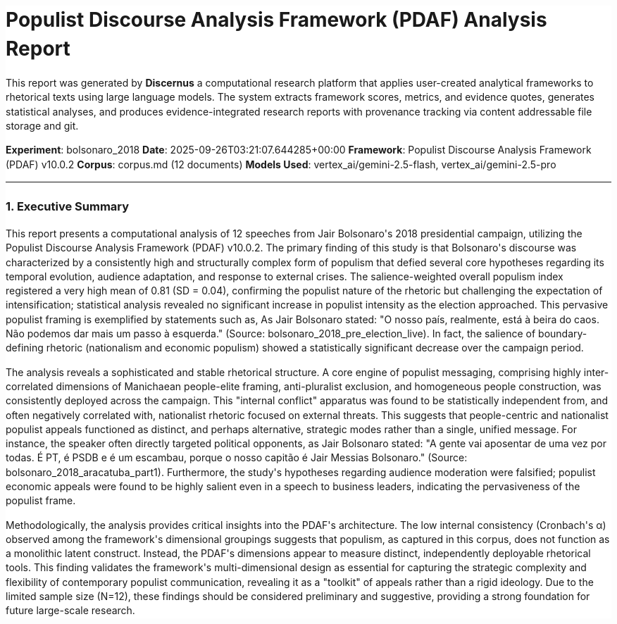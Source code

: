 # Populist Discourse Analysis Framework (PDAF) Analysis Report

This report was generated by **Discernus** a computational research platform that applies user-created analytical frameworks to rhetorical texts using large language models. The system extracts framework scores, metrics, and evidence quotes, generates statistical analyses, and produces evidence-integrated research reports with provenance tracking via content addressable file storage and git.

**Experiment**: bolsonaro_2018
**Date**: 2025-09-26T03:21:07.644285+00:00
**Framework**: Populist Discourse Analysis Framework (PDAF) v10.0.2
**Corpus**: corpus.md (12 documents)
**Models Used**: vertex_ai/gemini-2.5-flash, vertex_ai/gemini-2.5-pro

---

### 1. Executive Summary

This report presents a computational analysis of 12 speeches from Jair Bolsonaro's 2018 presidential campaign, utilizing the Populist Discourse Analysis Framework (PDAF) v10.0.2. The primary finding of this study is that Bolsonaro's discourse was characterized by a consistently high and structurally complex form of populism that defied several core hypotheses regarding its temporal evolution, audience adaptation, and response to external crises. The salience-weighted overall populism index registered a very high mean of 0.81 (SD = 0.04), confirming the populist nature of the rhetoric but challenging the expectation of intensification; statistical analysis revealed no significant increase in populist intensity as the election approached. This pervasive populist framing is exemplified by statements such as, As Jair Bolsonaro stated: "O nosso país, realmente, está à beira do caos. Não podemos dar mais um passo à esquerda." (Source: bolsonaro_2018_pre_election_live). In fact, the salience of boundary-defining rhetoric (nationalism and economic populism) showed a statistically significant decrease over the campaign period.

The analysis reveals a sophisticated and stable rhetorical structure. A core engine of populist messaging, comprising highly inter-correlated dimensions of Manichaean people-elite framing, anti-pluralist exclusion, and homogeneous people construction, was consistently deployed across the campaign. This "internal conflict" apparatus was found to be statistically independent from, and often negatively correlated with, nationalist rhetoric focused on external threats. This suggests that people-centric and nationalist populist appeals functioned as distinct, and perhaps alternative, strategic modes rather than a single, unified message. For instance, the speaker often directly targeted political opponents, as Jair Bolsonaro stated: "A gente vai aposentar de uma vez por todas. É PT, é PSDB e é um escambau, porque o nosso capitão é Jair Messias Bolsonaro." (Source: bolsonaro_2018_aracatuba_part1). Furthermore, the study's hypotheses regarding audience moderation were falsified; populist economic appeals were found to be highly salient even in a speech to business leaders, indicating the pervasiveness of the populist frame.

Methodologically, the analysis provides critical insights into the PDAF's architecture. The low internal consistency (Cronbach's α) observed among the framework's dimensional groupings suggests that populism, as captured in this corpus, does not function as a monolithic latent construct. Instead, the PDAF's dimensions appear to measure distinct, independently deployable rhetorical tools. This finding validates the framework's multi-dimensional design as essential for capturing the strategic complexity and flexibility of contemporary populist communication, revealing it as a "toolkit" of appeals rather than a rigid ideology. Due to the limited sample size (N=12), these findings should be considered preliminary and suggestive, providing a strong foundation for future large-scale research.
